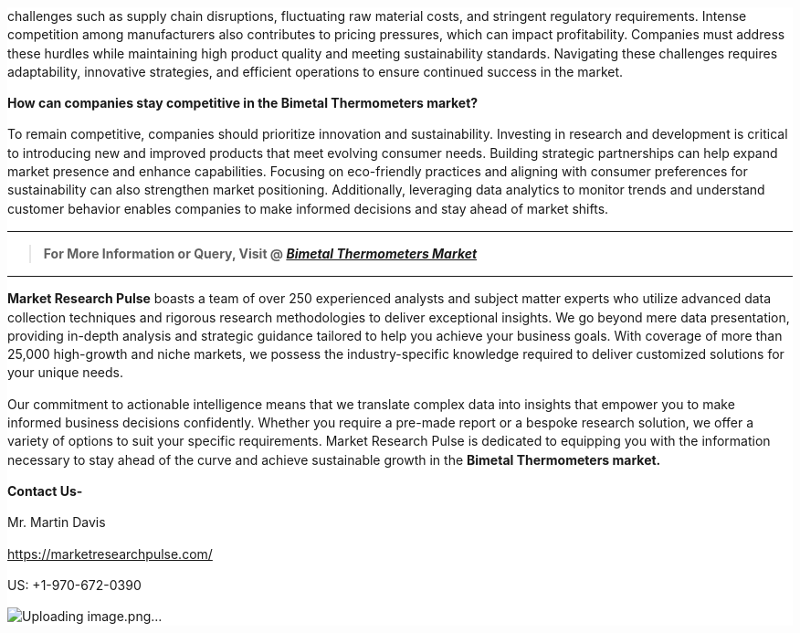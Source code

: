 challenges such as supply chain disruptions, fluctuating raw material costs, and stringent regulatory requirements. Intense competition among manufacturers also contributes to pricing pressures, which can impact profitability. Companies must address these hurdles while maintaining high product quality and meeting sustainability standards. Navigating these challenges requires adaptability, innovative strategies, and efficient operations to ensure continued success in the market.</p><p><strong>How can companies stay competitive in the Bimetal Thermometers market?</strong></p><p>To remain competitive, companies should prioritize innovation and sustainability. Investing in research and development is critical to introducing new and improved products that meet evolving consumer needs. Building strategic partnerships can help expand market presence and enhance capabilities. Focusing on eco-friendly practices and aligning with consumer preferences for sustainability can also strengthen market positioning. Additionally, leveraging data analytics to monitor trends and understand customer behavior enables companies to make informed decisions and stay ahead of market shifts.</p><hr /><blockquote><p><strong>For More Information or Query, Visit @&nbsp;<em><a href="https://marketresearchpulse.com/report/112010/bimetal-thermometers-market?utm_source=Linkedin&utm_medium=029">Bimetal Thermometers Market</a></em></strong></p></blockquote><hr /><p><strong>Market Research Pulse</strong> boasts a team of over 250 experienced analysts and subject matter experts who utilize advanced data collection techniques and rigorous research methodologies to deliver exceptional insights. We go beyond mere data presentation, providing in-depth analysis and strategic guidance tailored to help you achieve your business goals. With coverage of more than 25,000 high-growth and niche markets, we possess the industry-specific knowledge required to deliver customized solutions for your unique needs.</p><p>Our commitment to actionable intelligence means that we translate complex data into insights that empower you to make informed business decisions confidently. Whether you require a pre-made report or a bespoke research solution, we offer a variety of options to suit your specific requirements. Market Research Pulse is dedicated to equipping you with the information necessary to stay ahead of the curve and achieve sustainable growth in the <strong>Bimetal Thermometers market.</strong></p><p><strong>Contact Us-</strong></p><p>Mr. Martin Davis</p><p>https://marketresearchpulse.com/</p><p>US: +1-970-672-0390</p>
![Uploading image.png…]()
